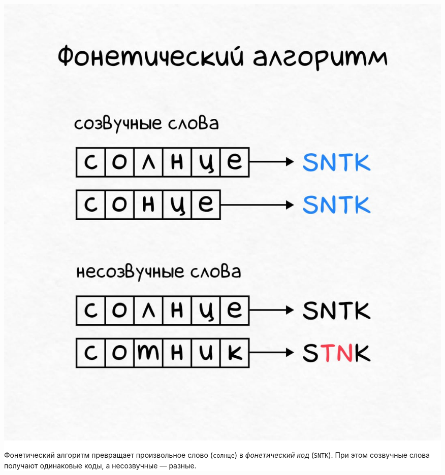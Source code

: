   <img class="img-bordered-thin" alt="Фонетический алгоритм" src="phonetics.jpg">
</figure>
</div>
<div class="col-xs-12 col-sm-6">
<p class="figcaption">Фонетический алгоритм превращает произвольное слово (<code>солнце</code>) в <em>фонетический код</em> (<code>SNTK</code>). При этом созвучные слова получают одинаковые коды, а несозвучные — разные.</p>
</div>
</div>
